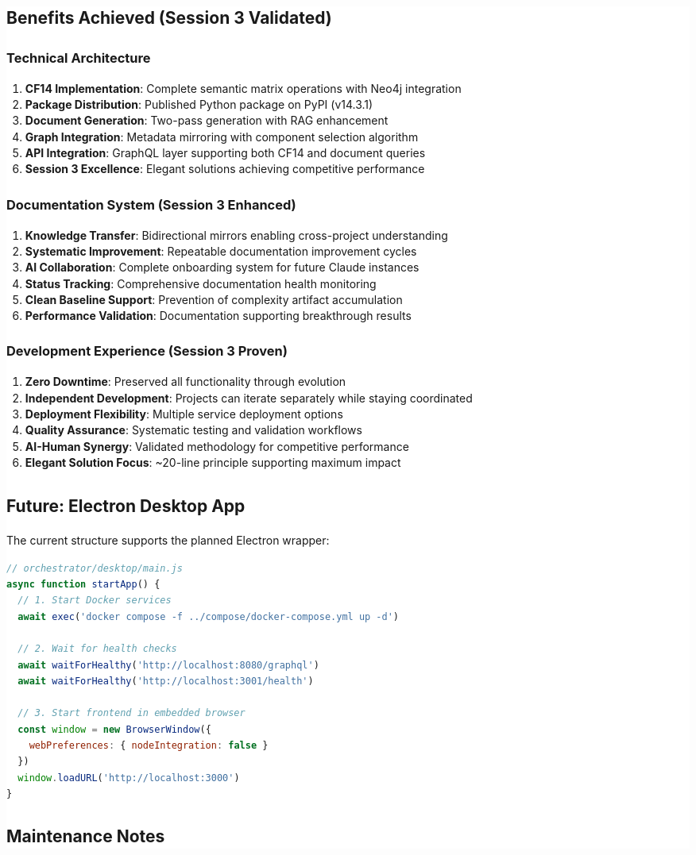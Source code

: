 ## Benefits Achieved (Session 3 Validated)

### Technical Architecture
1. **CF14 Implementation**: Complete semantic matrix operations with Neo4j integration
2. **Package Distribution**: Published Python package on PyPI (v14.3.1)
3. **Document Generation**: Two-pass generation with RAG enhancement
4. **Graph Integration**: Metadata mirroring with component selection algorithm
5. **API Integration**: GraphQL layer supporting both CF14 and document queries
6. **Session 3 Excellence**: Elegant solutions achieving competitive performance

### Documentation System (Session 3 Enhanced)
1. **Knowledge Transfer**: Bidirectional mirrors enabling cross-project understanding
2. **Systematic Improvement**: Repeatable documentation improvement cycles
3. **AI Collaboration**: Complete onboarding system for future Claude instances
4. **Status Tracking**: Comprehensive documentation health monitoring
5. **Clean Baseline Support**: Prevention of complexity artifact accumulation
6. **Performance Validation**: Documentation supporting breakthrough results

### Development Experience (Session 3 Proven)
1. **Zero Downtime**: Preserved all functionality through evolution
2. **Independent Development**: Projects can iterate separately while staying coordinated
3. **Deployment Flexibility**: Multiple service deployment options
4. **Quality Assurance**: Systematic testing and validation workflows
5. **AI-Human Synergy**: Validated methodology for competitive performance
6. **Elegant Solution Focus**: ~20-line principle supporting maximum impact

## Future: Electron Desktop App

The current structure supports the planned Electron wrapper:

```javascript
// orchestrator/desktop/main.js
async function startApp() {
  // 1. Start Docker services
  await exec('docker compose -f ../compose/docker-compose.yml up -d')
  
  // 2. Wait for health checks
  await waitForHealthy('http://localhost:8080/graphql')
  await waitForHealthy('http://localhost:3001/health')
  
  // 3. Start frontend in embedded browser
  const window = new BrowserWindow({
    webPreferences: { nodeIntegration: false }
  })
  window.loadURL('http://localhost:3000')
}
```

## Maintenance Notes
